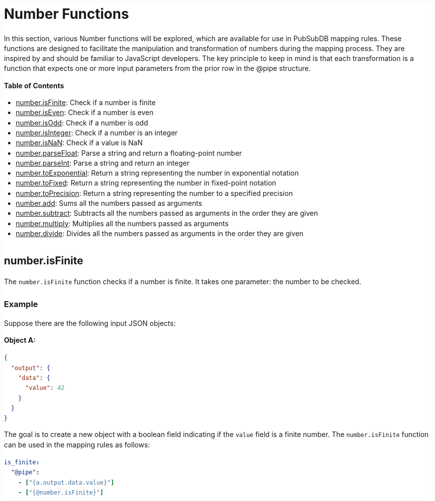 # Number Functions

In this section, various Number functions will be explored, which are available for use in PubSubDB mapping rules. These functions are designed to facilitate the manipulation and transformation of numbers during the mapping process. They are inspired by and should be familiar to JavaScript developers. The key principle to keep in mind is that each transformation is a function that expects one or more input parameters from the prior row in the \@pipe structure.

**Table of Contents**
- [number.isFinite](#numberisfinite): Check if a number is finite
- [number.isEven](#numberiseven): Check if a number is even
- [number.isOdd](#numberisodd): Check if a number is odd
- [number.isInteger](#numberisinteger): Check if a number is an integer
- [number.isNaN](#numberisnan): Check if a value is NaN
- [number.parseFloat](#numberparsefloat): Parse a string and return a floating-point number
- [number.parseInt](#numberparseint): Parse a string and return an integer
- [number.toExponential](#numbertoexponential): Return a string representing the number in exponential notation
- [number.toFixed](#numbertofixed): Return a string representing the number in fixed-point notation
- [number.toPrecision](#numbertoprecision): Return a string representing the number to a specified precision
- [number.add](#numberadd): Sums all the numbers passed as arguments
- [number.subtract](#numbersubtract): Subtracts all the numbers passed as arguments in the order they are given
- [number.multiply](#numbermultiply): Multiplies all the numbers passed as arguments
- [number.divide](#numberdivide): Divides all the numbers passed as arguments in the order they are given

## number.isFinite
The `number.isFinite` function checks if a number is finite. It takes one parameter: the number to be checked.

### Example
Suppose there are the following input JSON objects:

**Object A:**
```json
{
  "output": {
    "data": {
      "value": 42
    }
  }
}
```

The goal is to create a new object with a boolean field indicating if the `value` field is a finite number. The `number.isFinite` function can be used in the mapping rules as follows:

```yaml
is_finite: 
  "@pipe":
    - ["{a.output.data.value}"]
    - ["{@number.isFinite}"]
```
